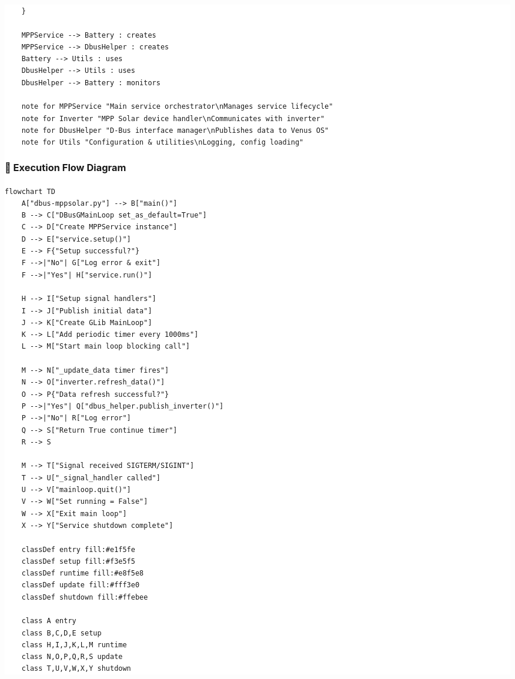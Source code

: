 ```mermaid
    }

    MPPService --> Battery : creates
    MPPService --> DbusHelper : creates
    Battery --> Utils : uses
    DbusHelper --> Utils : uses
    DbusHelper --> Battery : monitors

    note for MPPService "Main service orchestrator\nManages service lifecycle"
    note for Inverter "MPP Solar device handler\nCommunicates with inverter"
    note for DbusHelper "D-Bus interface manager\nPublishes data to Venus OS"
    note for Utils "Configuration & utilities\nLogging, config loading"
```

### 🔄 Execution Flow Diagram

```mermaid
flowchart TD
    A["dbus-mppsolar.py"] --> B["main()"]
    B --> C["DBusGMainLoop set_as_default=True"]
    C --> D["Create MPPService instance"]
    D --> E["service.setup()"]
    E --> F{"Setup successful?"}
    F -->|"No"| G["Log error & exit"]
    F -->|"Yes"| H["service.run()"]

    H --> I["Setup signal handlers"]
    I --> J["Publish initial data"]
    J --> K["Create GLib MainLoop"]
    K --> L["Add periodic timer every 1000ms"]
    L --> M["Start main loop blocking call"]

    M --> N["_update_data timer fires"]
    N --> O["inverter.refresh_data()"]
    O --> P{"Data refresh successful?"}
    P -->|"Yes"| Q["dbus_helper.publish_inverter()"]
    P -->|"No"| R["Log error"]
    Q --> S["Return True continue timer"]
    R --> S

    M --> T["Signal received SIGTERM/SIGINT"]
    T --> U["_signal_handler called"]
    U --> V["mainloop.quit()"]
    V --> W["Set running = False"]
    W --> X["Exit main loop"]
    X --> Y["Service shutdown complete"]

    classDef entry fill:#e1f5fe
    classDef setup fill:#f3e5f5
    classDef runtime fill:#e8f5e8
    classDef update fill:#fff3e0
    classDef shutdown fill:#ffebee

    class A entry
    class B,C,D,E setup
    class H,I,J,K,L,M runtime
    class N,O,P,Q,R,S update
    class T,U,V,W,X,Y shutdown
```
